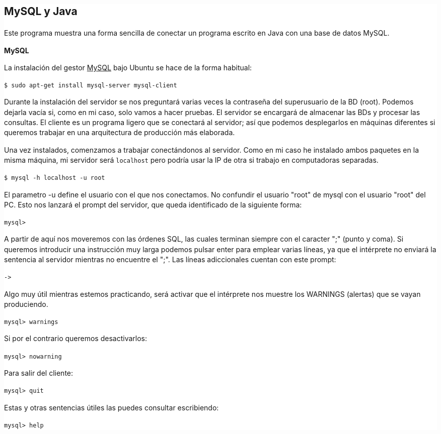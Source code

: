 ## MySQL y Java

Este programa muestra una forma sencilla de conectar un programa escrito en Java con una base de datos MySQL.

**MySQL**

La instalación del gestor [MySQL](http://es.wikipedia.org/wiki/MySQL) bajo Ubuntu se hace de la forma habitual:
```
$ sudo apt-get install mysql-server mysql-client
```
Durante la instalación del servidor se nos preguntará varias veces la contraseña del superusuario de la BD (root). Podemos dejarla vacía si, como en mi caso, solo vamos a hacer pruebas. El servidor se encargará de almacenar las BDs y procesar las consultas. El cliente es un programa ligero que se conectará al servidor; así que podemos desplegarlos en máquinas diferentes si queremos trabajar en una arquitectura de producción más elaborada.

Una vez instalados, comenzamos a trabajar conectándonos al servidor. Como en mi caso he instalado ambos paquetes en la misma máquina, mi servidor será `localhost` pero podría usar la IP de otra si trabajo en computadoras separadas.
```
$ mysql -h localhost -u root
```
El parametro -u define el usuario con el que nos conectamos. No confundir el usuario "root" de mysql con el usuario "root" del PC. Esto nos lanzará el prompt del servidor, que queda identificado de la siguiente forma:
```
mysql>
```
A partir de aquí nos moveremos con las órdenes SQL, las cuales terminan siempre con el caracter ";" (punto y coma). Si queremos introducir una instrucción muy larga podemos pulsar enter para emplear varias líneas, ya que el intérprete no enviará la sentencia al servidor mientras no encuentre el ";". Las líneas adiccionales cuentan con este prompt:
```
->
```
Algo muy útil mientras estemos practicando, será activar que el intérprete nos muestre los WARNINGS (alertas) que se vayan produciendo.
```
mysql> warnings
```
Si por el contrario queremos desactivarlos:
```
mysql> nowarning
```
Para salir del cliente:
```
mysql> quit
```
Estas y otras sentencias útiles las puedes consultar escribiendo:
```
mysql> help
```
